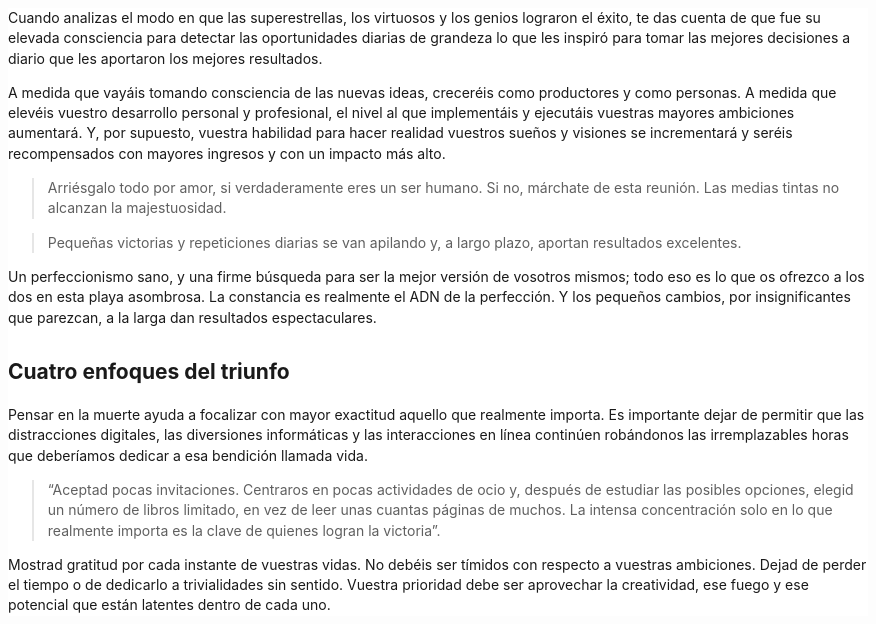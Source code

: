 Cuando analizas el modo en que las superestrellas, los virtuosos y los genios lograron el éxito, te das cuenta de que fue su elevada consciencia para detectar las oportunidades diarias de grandeza lo que les inspiró para tomar las mejores decisiones a diario que les aportaron los mejores resultados.

A medida que vayáis tomando consciencia de las nuevas ideas, creceréis como productores y como personas. A medida que elevéis vuestro desarrollo personal y profesional, el nivel al que implementáis y ejecutáis vuestras mayores ambiciones aumentará. Y, por supuesto, vuestra habilidad para hacer realidad vuestros sueños y visiones se incrementará y seréis recompensados con mayores ingresos y con un impacto más alto.

>Arriésgalo todo por amor, si verdaderamente eres un ser humano. Si no, márchate de esta reunión. Las medias tintas no alcanzan la majestuosidad.

>Pequeñas victorias y repeticiones diarias se van apilando y, a largo plazo, aportan resultados excelentes.

Un perfeccionismo sano, y una firme búsqueda para ser la mejor versión de vosotros mismos; todo eso es lo que os ofrezco a los dos en esta playa asombrosa. La constancia es realmente el ADN de la perfección. Y los pequeños cambios, por insignificantes que parezcan, a la larga dan resultados espectaculares.


## Cuatro enfoques del triunfo

Pensar en la muerte ayuda a focalizar con mayor exactitud aquello que realmente importa. Es importante dejar de permitir que las distracciones digitales, las diversiones informáticas y las interacciones en línea continúen robándonos las irremplazables horas que deberíamos dedicar a esa bendición llamada vida.

>“Aceptad pocas invitaciones. Centraros en pocas actividades de ocio y, después de estudiar las posibles opciones, elegid un número de libros limitado, en vez de leer unas cuantas páginas de muchos. La intensa concentración solo en lo que realmente importa es la clave de quienes logran la victoria”.

Mostrad gratitud por cada instante de vuestras vidas. No debéis ser tímidos con respecto a vuestras ambiciones. Dejad de perder el tiempo o de dedicarlo a trivialidades sin sentido. Vuestra prioridad debe ser aprovechar la creatividad, ese fuego y ese potencial que están latentes dentro de cada uno.
